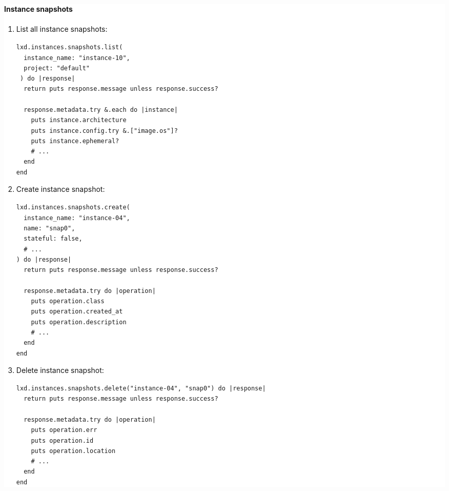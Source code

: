 #### Instance snapshots

1. List all instance snapshots:

   ```crystal
   lxd.instances.snapshots.list(
     instance_name: "instance-10",
     project: "default"
    ) do |response|
     return puts response.message unless response.success?

     response.metadata.try &.each do |instance|
       puts instance.architecture
       puts instance.config.try &.["image.os"]?
       puts instance.ephemeral?
       # ...
     end
   end
   ```

1. Create instance snapshot:

   ```crystal
   lxd.instances.snapshots.create(
     instance_name: "instance-04",
     name: "snap0",
     stateful: false,
     # ...
   ) do |response|
     return puts response.message unless response.success?

     response.metadata.try do |operation|
       puts operation.class
       puts operation.created_at
       puts operation.description
       # ...
     end
   end
   ```

1. Delete instance snapshot:

   ```crystal
   lxd.instances.snapshots.delete("instance-04", "snap0") do |response|
     return puts response.message unless response.success?

     response.metadata.try do |operation|
       puts operation.err
       puts operation.id
       puts operation.location
       # ...
     end
   end
   ```
